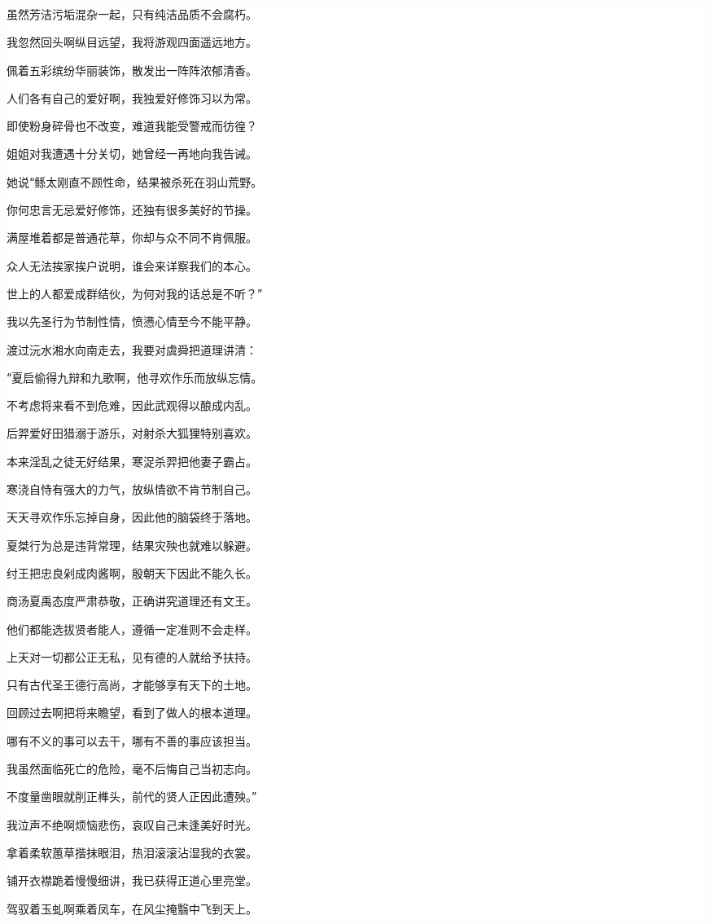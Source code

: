 虽然芳洁污垢混杂一起，只有纯洁品质不会腐朽。

我忽然回头啊纵目远望，我将游观四面遥远地方。

佩着五彩缤纷华丽装饰，散发出一阵阵浓郁清香。

人们各有自己的爱好啊，我独爱好修饰习以为常。

即使粉身碎骨也不改变，难道我能受警戒而彷徨？

姐姐对我遭遇十分关切，她曾经一再地向我告诫。

她说“鲧太刚直不顾性命，结果被杀死在羽山荒野。

你何忠言无忌爱好修饰，还独有很多美好的节操。

满屋堆着都是普通花草，你却与众不同不肯佩服。

众人无法挨家挨户说明，谁会来详察我们的本心。

世上的人都爱成群结伙，为何对我的话总是不听？”

我以先圣行为节制性情，愤懑心情至今不能平静。

渡过沅水湘水向南走去，我要对虞舜把道理讲清：

“夏启偷得九辩和九歌啊，他寻欢作乐而放纵忘情。

不考虑将来看不到危难，因此武观得以酿成内乱。

后羿爱好田猎溺于游乐，对射杀大狐狸特别喜欢。

本来淫乱之徒无好结果，寒浞杀羿把他妻子霸占。

寒浇自恃有强大的力气，放纵情欲不肯节制自己。

天天寻欢作乐忘掉自身，因此他的脑袋终于落地。

夏桀行为总是违背常理，结果灾殃也就难以躲避。

纣王把忠良剁成肉酱啊，殷朝天下因此不能久长。

商汤夏禹态度严肃恭敬，正确讲究道理还有文王。

他们都能选拔贤者能人，遵循一定准则不会走样。

上天对一切都公正无私，见有德的人就给予扶持。

只有古代圣王德行高尚，才能够享有天下的土地。

回顾过去啊把将来瞻望，看到了做人的根本道理。

哪有不义的事可以去干，哪有不善的事应该担当。

我虽然面临死亡的危险，毫不后悔自己当初志向。

不度量凿眼就削正榫头，前代的贤人正因此遭殃。”

我泣声不绝啊烦恼悲伤，哀叹自己未逢美好时光。

拿着柔软蕙草揩抹眼泪，热泪滚滚沾湿我的衣裳。

铺开衣襟跪着慢慢细讲，我已获得正道心里亮堂。

驾驭着玉虬啊乘着凤车，在风尘掩翳中飞到天上。
